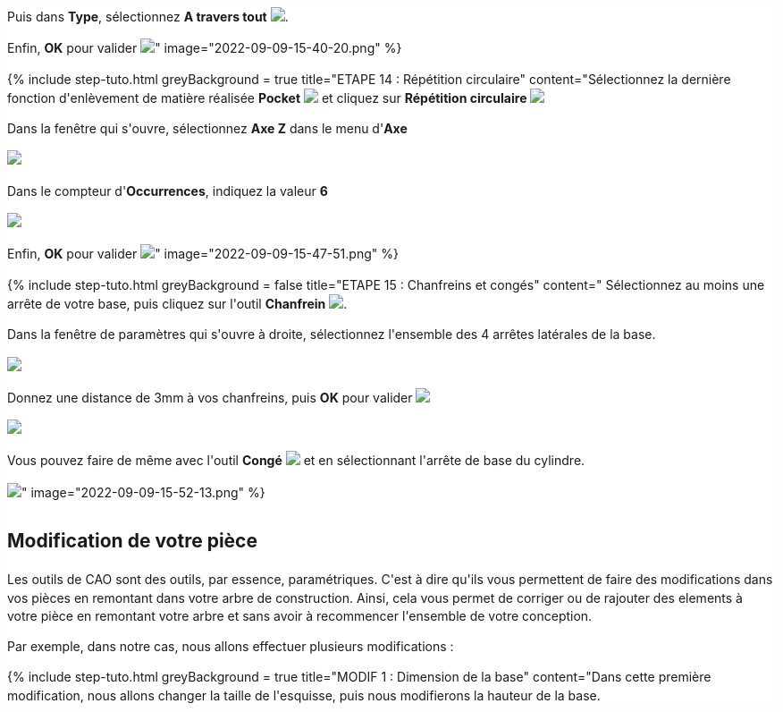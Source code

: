 Puis dans **Type**, sélectionnez **A travers tout** ![](2022-09-09-15-39-48.png).

Enfin, **OK** pour valider ![](2022-09-09-10-21-21.png)" 
image="2022-09-09-15-40-20.png" %}

{% include step-tuto.html 
greyBackground = true
title="ETAPE 14 : Répétition circulaire"
content="Sélectionnez la dernière fonction d'enlèvement de matière réalisée **Pocket** ![](2022-09-09-15-43-05.png) et cliquez sur **Répétition circulaire** ![](2022-09-09-15-44-14.png)

Dans la fenêtre qui s'ouvre, sélectionnez **Axe Z** dans le menu d'**Axe** 

![](2022-09-09-15-45-37.png)

Dans le compteur d'**Occurrences**, indiquez la valeur **6**

![](2022-09-09-15-46-56.png)

Enfin, **OK** pour valider ![](2022-09-09-10-21-21.png)" 
image="2022-09-09-15-47-51.png" %}

{% include step-tuto.html 
greyBackground = false
title="ETAPE 15 : Chanfreins et congés"
content=" Sélectionnez au moins une arrête de votre base, puis cliquez sur l'outil **Chanfrein** ![](2022-09-09-15-49-09.png).

Dans la fenêtre de paramètres qui s'ouvre à droite, sélectionnez l'ensemble des 4 arrêtes latérales de la base. 

![](2022-09-09-15-50-58.png)

Donnez une distance de 3mm à vos chanfreins, puis **OK** pour valider ![](2022-09-09-10-21-21.png)

![](2022-09-09-15-51-35.png)

Vous pouvez faire de même avec l'outil **Congé** ![](2022-09-09-15-51-49.png) et en sélectionnant l'arrête de base du cylindre.

![](2022-09-09-15-52-51.png)" 
image="2022-09-09-15-52-13.png" %}

## Modification de votre pièce

Les outils de CAO sont des outils, par essence, paramétriques. C'est à dire qu'ils vous permettent  de faire des modifications dans vos pièces en remontant dans votre arbre de construction. Ainsi, cela vous permet de corriger ou de rajouter des elements à votre pièce en remontant votre arbre et sans avoir à recommencer l'ensemble de votre conception.

Par exemple, dans notre cas, nous allons effectuer plusieurs modifications :

{% include step-tuto.html 
greyBackground = true
title="MODIF 1 : Dimension de la base"
content="Dans cette première modification, nous allons changer la taille de l'esquisse, puis nous modifierons la hauteur de la base.
